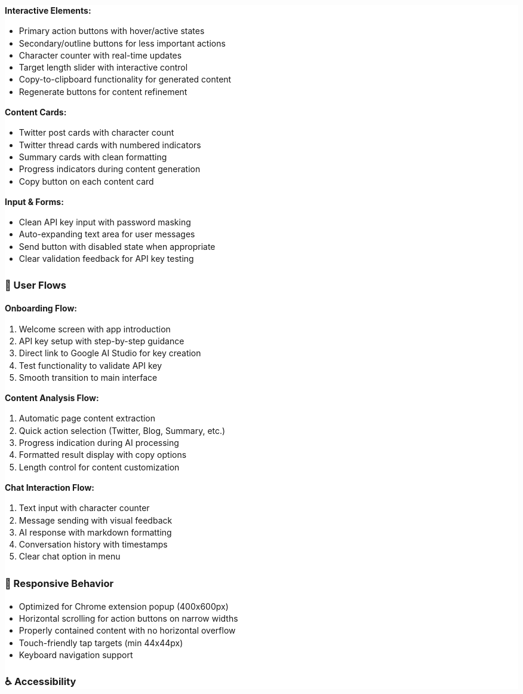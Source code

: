 **Interactive Elements:**
- Primary action buttons with hover/active states
- Secondary/outline buttons for less important actions
- Character counter with real-time updates
- Target length slider with interactive control
- Copy-to-clipboard functionality for generated content
- Regenerate buttons for content refinement

**Content Cards:**
- Twitter post cards with character count
- Twitter thread cards with numbered indicators
- Summary cards with clean formatting
- Progress indicators during content generation
- Copy button on each content card

**Input & Forms:**
- Clean API key input with password masking
- Auto-expanding text area for user messages
- Send button with disabled state when appropriate
- Clear validation feedback for API key testing

### 🔄 User Flows

**Onboarding Flow:**
1. Welcome screen with app introduction
2. API key setup with step-by-step guidance
3. Direct link to Google AI Studio for key creation
4. Test functionality to validate API key
5. Smooth transition to main interface

**Content Analysis Flow:**
1. Automatic page content extraction
2. Quick action selection (Twitter, Blog, Summary, etc.)
3. Progress indication during AI processing
4. Formatted result display with copy options
5. Length control for content customization

**Chat Interaction Flow:**
1. Text input with character counter
2. Message sending with visual feedback
3. AI response with markdown formatting
4. Conversation history with timestamps
5. Clear chat option in menu

### 📱 Responsive Behavior

- Optimized for Chrome extension popup (400x600px)
- Horizontal scrolling for action buttons on narrow widths
- Properly contained content with no horizontal overflow
- Touch-friendly tap targets (min 44x44px)
- Keyboard navigation support

### ♿ Accessibility
